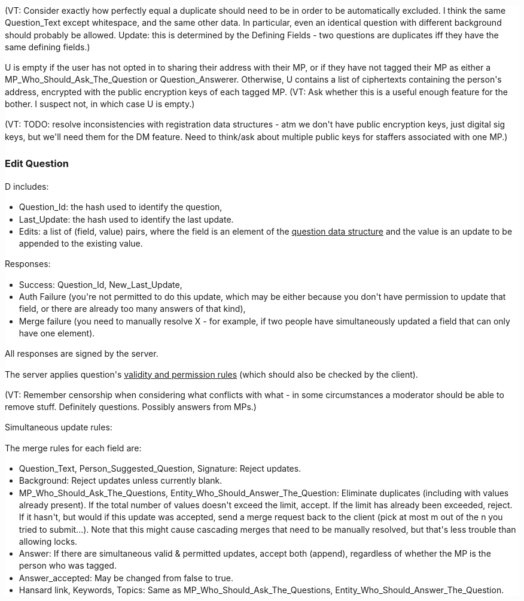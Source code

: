 (VT: Consider exactly how perfectly equal a duplicate should need to be in order to be automatically excluded.  I think the same Question_Text except whitespace, and the same other data. In particular, even an identical question with different background should probably be allowed. Update: this is determined by the Defining Fields - two questions are duplicates iff they  have the same defining fields.)

U is empty if the user has not opted in to sharing their address with their MP, or if they have not tagged their MP as either a MP_Who_Should_Ask_The_Question or Question_Answerer. Otherwise, U contains a list of ciphertexts containing the person's address, encrypted with the public encryption keys of each tagged MP.  (VT: Ask whether this is a useful enough feature for the bother. I suspect not, in which case U is empty.)

(VT: TODO: resolve inconsistencies with registration data structures - atm we don't have public encryption keys, just digital sig keys, but we'll need them for the DM feature. Need to think/ask about multiple public keys for staffers associated with one MP.)

### Edit Question

D includes:

- Question_Id: the hash used to identify the question, 
- Last_Update: the hash used to identify the last update.
- Edits: a list of (field, value) pairs, where the field is an element of the [question data structure](https://righttoaskorg.github.io/righttoask-docs/ServerAPIDataStructures) and the value is an update to be appended to the existing value. 

Responses: 

- Success: Question_Id, New_Last_Update, 
- Auth Failure (you're not permitted to do this update, which may be either because you don't have permission to update that field, or there are already too many answers of that kind), 
- Merge failure (you need to manually resolve X - for example, if two people have simultaneously updated a field that can only have one element).

All responses are signed by the server.

The server applies question's [validity and permission rules](#question_def) (which should also be checked by the client). 

(VT: Remember censorship when considering what conflicts with what - in some circumstances a moderator should be able to remove stuff. Definitely questions.  Possibly answers from MPs.)

Simultaneous update rules:

The merge rules for each field are:

- Question_Text, Person_Suggested_Question, Signature: Reject updates.
- Background: Reject updates unless currently blank.
- MP_Who_Should_Ask_The_Questions, Entity_Who_Should_Answer_The_Question: Eliminate duplicates (including with values already present). If the total number of values doesn't exceed the limit, accept. If the limit has already been exceeded, reject. If it hasn't, but would if this update was accepted, send a merge request back to the client (pick at most m out of the n you tried to submit...).  Note that this might cause cascading merges that need to be manually resolved, but that's less trouble than allowing locks.
- Answer: If there are simultaneous valid \& permitted updates, accept both (append), regardless of whether the MP is the person who was tagged.
- Answer_accepted: May be changed from false to true.
- Hansard link, Keywords, Topics: Same as MP_Who_Should_Ask_The_Questions, Entity_Who_Should_Answer_The_Question.
